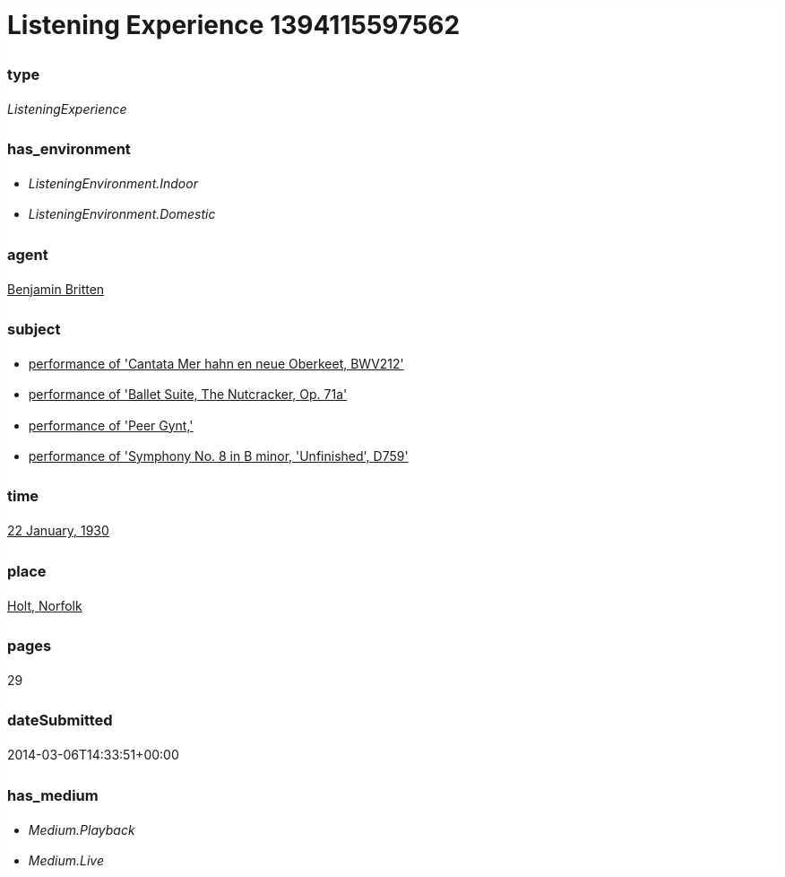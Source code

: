 # Listening Experience 1394115597562

### type


*ListeningExperience*

### has_environment

 - *ListeningEnvironment.Indoor*

 - *ListeningEnvironment.Domestic*

### agent


[Benjamin Britten](#Benjamin-Britten)

### subject

 - [performance of 'Cantata Mer hahn en neue Oberkeet, BWV212'](#performance-of-'Cantata-Mer-hahn-en-neue-Oberkeet-BWV212')

 - [performance of 'Ballet Suite, The Nutcracker, Op. 71a'](#performance-of-'Ballet-Suite-The-Nutcracker-Op.-71a')

 - [performance of 'Peer Gynt,'](#performance-of-'Peer-Gynt-')

 - [performance of 'Symphony No. 8 in B minor, 'Unfinished', D759'](#performance-of-'Symphony-No.-8-in-B-minor-'Unfinished'-D759')

### time


[22 January, 1930](#22-January-1930)

### place


[Holt, Norfolk](#Holt-Norfolk)

### pages


29

### dateSubmitted


2014-03-06T14:33:51+00:00

### has_medium

 - *Medium.Playback*

 - *Medium.Live*
